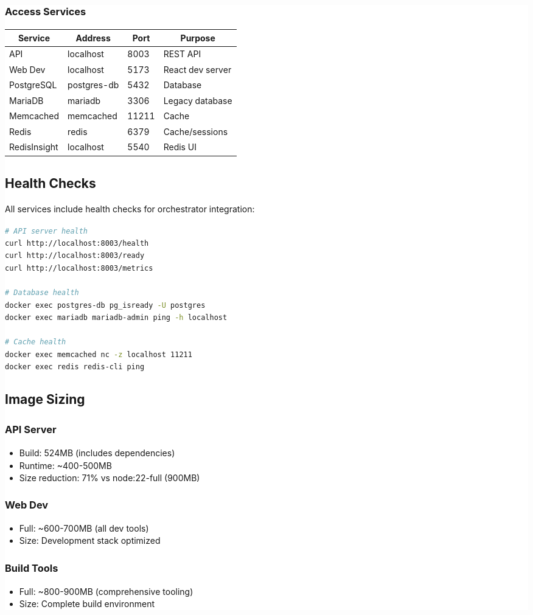 ### Access Services

| Service | Address | Port | Purpose |
|---------|---------|------|---------|
| API | localhost | 8003 | REST API |
| Web Dev | localhost | 5173 | React dev server |
| PostgreSQL | postgres-db | 5432 | Database |
| MariaDB | mariadb | 3306 | Legacy database |
| Memcached | memcached | 11211 | Cache |
| Redis | redis | 6379 | Cache/sessions |
| RedisInsight | localhost | 5540 | Redis UI |

## Health Checks

All services include health checks for orchestrator integration:

```bash
# API server health
curl http://localhost:8003/health
curl http://localhost:8003/ready
curl http://localhost:8003/metrics

# Database health
docker exec postgres-db pg_isready -U postgres
docker exec mariadb mariadb-admin ping -h localhost

# Cache health
docker exec memcached nc -z localhost 11211
docker exec redis redis-cli ping
```

## Image Sizing

### API Server
- Build: 524MB (includes dependencies)
- Runtime: ~400-500MB
- Size reduction: 71% vs node:22-full (900MB)

### Web Dev
- Full: ~600-700MB (all dev tools)
- Size: Development stack optimized

### Build Tools
- Full: ~800-900MB (comprehensive tooling)
- Size: Complete build environment
